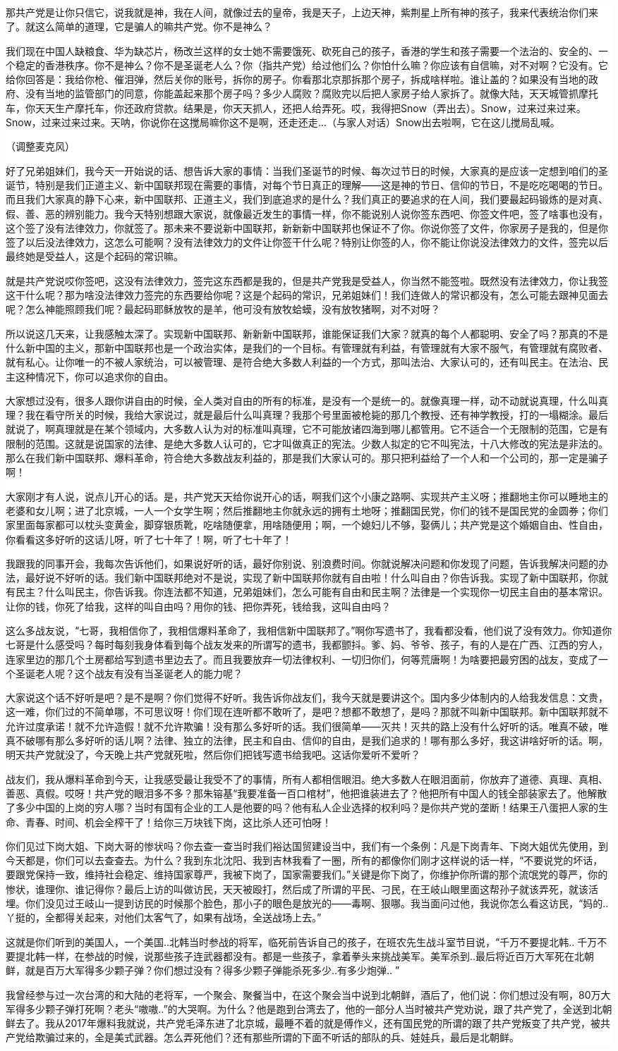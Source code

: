 那共产党是让你只信它，说我就是神，我在人间，就像过去的皇帝，我是天子，上边天神，紫荆星上所有神的孩子，我来代表统治你们来了。就这么简单的道理，它是骗人的嘛共产党。你不是神么？

我们现在中国人缺粮食、华为缺芯片，杨改兰这样的女士她不需要饿死、砍死自己的孩子，香港的学生和孩子需要一个法治的、安全的、一个稳定的香港秩序。你不是神么？你不是圣诞老人么？你（指共产党）给过他们么？你怕什么嘛？你应该有自信嘛，对不对啊？它没有。它给你回答是：我给你枪、催泪弹，然后关你的账号，拆你的房子。你看那北京那拆那个房子，拆成啥样啦。谁让盖的？如果没有当地的政府、没有当地的监管部门的同意，你能盖起来那个房子吗？多少人腐败？腐败完以后把人家房子给人家拆了。就像大陆，天天城管抓摩托车，你天天生产摩托车，你还政府贷款。结果是，你天天抓人，还把人给弄死。哎，我得把Snow（弄出去）。Snow，过来过来过来。Snow，过来过来过来。天呐，你说你在这搅局嘛你这不是啊，还走还走…（与家人对话）Snow出去啦啊，它在这儿搅局乱喊。

（调整麦克风）

好了兄弟姐妹们，我今天一开始说的话、想告诉大家的事情：当我们圣诞节的时候、每次过节日的时候，大家真的是应该一定想到咱们的圣诞节，特别是我们正道主义、新中国联邦现在需要的事情，对每个节日真正的理解——这是神的节日、信仰的节日，不是吃吃喝喝的节日。而且我们大家真的静下心来，新中国联邦、正道主义，我们到底追求的是什么？我们真正的要追求的在人间，我们要最起码锻炼的是对真、假、善、恶的辨别能力。我今天特别想跟大家说，就像最近发生的事情一样，你不能说别人说你签东西吧、你签文件吧，签了啥事也没有，这个签了没有法律效力，你就签了。那未来不要说新中国联邦，新新新中国联邦也保证不了你。你说你签了文件，你家房子是我的，但是你签了以后没法律效力，这怎么可能啊？没有法律效力的文件让你签干什么呢？特别让你签的人，你不能让你说没法律效力的文件，签完以后最终她是受益人，这是个起码的常识嘛。

就是共产党说哎你签吧，这没有法律效力，签完这东西都是我的，但是共产党我是受益人，你当然不能签啦。既然没有法律效力，你让我签这干什么呢？那为啥没法律效力签完的东西要给你呢？这是个起码的常识，兄弟姐妹们！我们连做人的常识都没有，怎么可能去跟神见面去呢？怎么神能照顾我们呢？最起码耶稣放牧的是羊，他可没有放牧蛤蟆，没有放牧猪啊，对不对呀？

所以说这几天来，让我感触太深了。实现新中国联邦、新新新中国联邦，谁能保证我们大家？就真的每个人都聪明、安全了吗？那真的不是什么新中国的主义，那新中国联邦也是一个政治实体，是我们的一个目标。有管理就有利益，有管理就有大家不服气，有管理就有腐败者、就有私心。让你唯一的不被人家统治，可以被管理、是符合绝大多数人利益的一个方式，那叫法治、大家认可的，还有叫民主。在法治、民主这种情况下，你可以追求你的自由。

大家想过没有，很多人跟你讲自由的时候，全人类对自由的所有的标准，是没有一个是统一的。就像真理一样，动不动就说真理，什么叫真理？我在看守所关的时候，我给大家说过，就是最后什么叫真理？我那个号里面被枪毙的那几个教授、还有神学教授，打的一塌糊涂。最后就说了，啊真理就是在某个领域内，大多数人认为对的标准叫真理，它不可能放诸四海到哪儿都管用。它不适合一个无限制的范围，它是有限制的范围。这就是说国家的法律、是绝大多数人认可的，它才叫做真正的宪法。少数人拟定的它不叫宪法，十八大修改的宪法是非法的。那么在我们新中国联邦、爆料革命，符合绝大多数战友利益的，那是我们大家认可的。那只把利益给了一个人和一个公司的，那一定是骗子啊！

大家刚才有人说，说点儿开心的话。是，共产党天天给你说开心的话，啊我们这个小康之路啊、实现共产主义呀；推翻地主你可以睡地主的老婆和女儿啊；进了北京城，一人一个女学生啊；然后推翻地主你就永远的拥有土地呀；推翻国民党，你们的钱不是国民党的金圆券；你们家里面每家都可以枕头变黄金，脚穿银质靴，吃啥随便拿，用啥随便用；啊，一个媳妇儿不够，娶俩儿；共产党是这个婚姻自由、性自由，你看看这多好听的这话儿呀，听了七十年了！啊，听了七十年了！

我跟我的同事开会，我每次告诉他们，如果说好听的话，最好你别说、别浪费时间。你就说解决问题和你发现了问题，告诉我解决问题的办法，最好说不好听的话。我们新中国联邦绝对不是说，实现了新中国联邦你就有自由啦！什么叫自由？你告诉我。实现了新中国联邦，你就有民主？什么叫民主，你告诉我。你连法都不知道，兄弟姐妹们，怎么可能有自由和民主啊？法律是一个实现你一切民主自由的基本常识。让你的钱，你死了给我，这样的叫自由吗？用你的钱、把你弄死，钱给我，这叫自由吗？

这么多战友说，“七哥，我相信你了，我相信爆料革命了，我相信新中国联邦了。”啊你写遗书了，我看都没看，他们说了没有效力。你知道你七哥是什么感受吗？每时每刻我身体看到每个战友发来的所谓写的遗书，我都颤抖。爹、妈、爷爷、孩子，有的人是在广西、江西的穷人，连家里边的那几个土房都给写到遗书里边去了。而且我要放弃一切法律权利、一切归你们，何等荒唐啊！为啥要把最穷困的战友，变成了一个圣诞老人呢？这个战友有没有当圣诞老人的能力呢？

大家说这个话不好听是吧？是不是啊？你们觉得不好听。我告诉你战友们，我今天就是要讲这个。国内多少体制内的人给我发信息：文贵，这一难，你们过的不简单哪，不可思议呀！你们现在连听都不敢听了，是吧？想都不敢想了，是吗？那就不叫新中国联邦。新中国联邦就不允许过度承诺！就不允许造假！就不允许欺骗！没有那么多好听的话。我们很简单——灭共！灭共的路上没有什么好听的话。唯真不破，唯真不破哪有那么多好听的话儿啊？法律、独立的法律，民主和自由、信仰的自由，是我们追求的！哪有那么多好，我这讲啥好听的话。啊，明天共产党就没了，今天晚上共产党就死啦，然后你们把钱写遗书给我吧。这话你爱听不爱听？

战友们，我从爆料革命到今天，让我感受最让我受不了的事情，所有人都相信眼泪。绝大多数人在眼泪面前，你放弃了道德、真理、真相、善恶、真假。哎呀！共产党的眼泪多不多？那朱镕基“我要准备一百口棺材”，他把谁装进去了？他把所有中国人的钱全部装家去了。他解散了多少中国的上岗的穷人哪？当时有国有企业的工人是他要的吗？他有私人企业选择的权利吗？是你共产党的垄断！结果王八蛋把人家的生命、青春、时间、机会全榨干了！给你三万块钱下岗，这比杀人还可怕呀！

你们见过下岗大姐、下岗大哥的惨状吗？你去查一查当时我们裕达国贸建设当中，我们有一个条例：凡是下岗青年、下岗大姐优先使用，到今天都是，你们可以去查查去。为什么？我到东北沈阳、我到吉林我看了一圈，所有的都像你们刚才这样说的话一样，“不要说党的坏话，要跟党保持一致，维持社会稳定、维持国家尊严，我被下岗了，国家需要我们。”关键是你下岗了，你维护你所谓的那个流氓党的尊严，你的惨状，谁理你、谁记得你？最后上访的叫做访民，天天被殴打，然后成了所谓的平民、刁民，在王岐山眼里面这帮孙子就该弄死，就该活埋。你们没见过王岐山一提到访民的时候那个脸色，那小子的眼色是放光的——毒啊、狠哪。我当面问过他，我说你怎么看这访民，“妈的..丫挺的，全都得关起来，对他们太客气了，如果有战场，全送战场上去。”

这就是你们听到的美国人，一个美国..北韩当时参战的将军，临死前告诉自己的孩子，在班农先生战斗室节目说，“千万不要提北韩.. 千万不要提北韩一样，在参战的时候，说那些孩子连武器都没有。都是一些孩子，拿着拳头来挑战美军。美军杀到..最后将近百万大军死在北朝鲜，就是百万大军得多少颗子弹？你们想过没有？得多少颗子弹能杀死多少..有多少炮弹.. ”

我曾经参与过一次台湾的和大陆的老将军，一个聚会、聚餐当中，在这个聚会当中说到北朝鲜，酒后了，他们说：你们想过没有啊，80万大军得多少颗子弹打死啊？老头“嗷嗷..”的大哭啊。为什么？他是跑到台湾去了，他的一部分人当时被共产党劝说，跟了共产党了，全送到北朝鲜去了。我从2017年爆料我就说，共产党毛泽东进了北京城，最睡不着的就是傅作义，还有国民党的所谓的跟了共产党叛变了共产党，被共产党给欺骗过来的，全是美式武器。怎么弄死他们？还有那些所谓的下面不听话的部队的兵、娃娃兵，最后是北朝鲜。
